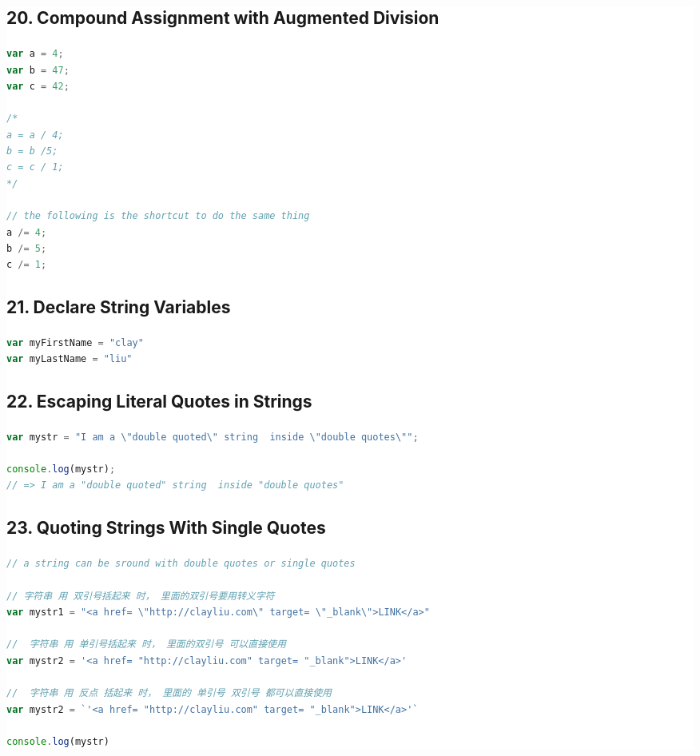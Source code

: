 

## 20.  Compound Assignment with Augmented Division





```js
var a = 4;
var b = 47;
var c = 42;

/*
a = a / 4;
b = b /5;
c = c / 1;
*/

// the following is the shortcut to do the same thing
a /= 4;
b /= 5;
c /= 1;
```



## 21. Declare String Variables



```js
var myFirstName = "clay"
var myLastName = "liu"
```





## 22. Escaping Literal Quotes in Strings

```js
var mystr = "I am a \"double quoted\" string  inside \"double quotes\"";

console.log(mystr);
// => I am a "double quoted" string  inside "double quotes"

```



## 23. Quoting Strings With Single Quotes



```js
// a string can be sround with double quotes or single quotes

// 字符串 用 双引号括起来 时， 里面的双引号要用转义字符
var mystr1 = "<a href= \"http://clayliu.com\" target= \"_blank\">LINK</a>"

//  字符串 用 单引号括起来 时， 里面的双引号 可以直接使用
var mystr2 = '<a href= "http://clayliu.com" target= "_blank">LINK</a>'

// 	字符串 用 反点 括起来 时， 里面的 单引号 双引号 都可以直接使用
var mystr2 = `'<a href= "http://clayliu.com" target= "_blank">LINK</a>'`

console.log(mystr)
```
